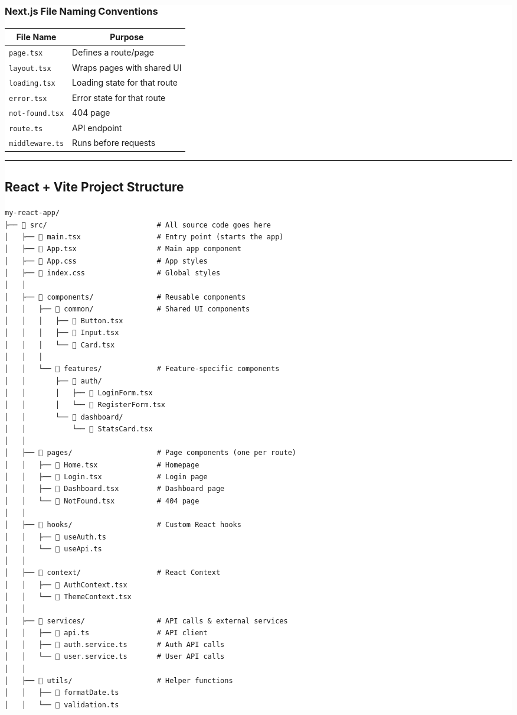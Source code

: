 ### **Next.js File Naming Conventions**

| File Name | Purpose |
|-----------|---------|
| `page.tsx` | Defines a route/page |
| `layout.tsx` | Wraps pages with shared UI |
| `loading.tsx` | Loading state for that route |
| `error.tsx` | Error state for that route |
| `not-found.tsx` | 404 page |
| `route.ts` | API endpoint |
| `middleware.ts` | Runs before requests |

---

## React + Vite Project Structure

```
my-react-app/
├── 📁 src/                          # All source code goes here
│   ├── 📄 main.tsx                  # Entry point (starts the app)
│   ├── 📄 App.tsx                   # Main app component
│   ├── 📄 App.css                   # App styles
│   ├── 📄 index.css                 # Global styles
│   │
│   ├── 📁 components/               # Reusable components
│   │   ├── 📁 common/               # Shared UI components
│   │   │   ├── 📄 Button.tsx
│   │   │   ├── 📄 Input.tsx
│   │   │   └── 📄 Card.tsx
│   │   │
│   │   └── 📁 features/             # Feature-specific components
│   │       ├── 📁 auth/
│   │       │   ├── 📄 LoginForm.tsx
│   │       │   └── 📄 RegisterForm.tsx
│   │       └── 📁 dashboard/
│   │           └── 📄 StatsCard.tsx
│   │
│   ├── 📁 pages/                    # Page components (one per route)
│   │   ├── 📄 Home.tsx              # Homepage
│   │   ├── 📄 Login.tsx             # Login page
│   │   ├── 📄 Dashboard.tsx         # Dashboard page
│   │   └── 📄 NotFound.tsx          # 404 page
│   │
│   ├── 📁 hooks/                    # Custom React hooks
│   │   ├── 📄 useAuth.ts
│   │   └── 📄 useApi.ts
│   │
│   ├── 📁 context/                  # React Context
│   │   ├── 📄 AuthContext.tsx
│   │   └── 📄 ThemeContext.tsx
│   │
│   ├── 📁 services/                 # API calls & external services
│   │   ├── 📄 api.ts                # API client
│   │   ├── 📄 auth.service.ts       # Auth API calls
│   │   └── 📄 user.service.ts       # User API calls
│   │
│   ├── 📁 utils/                    # Helper functions
│   │   ├── 📄 formatDate.ts
│   │   └── 📄 validation.ts
```